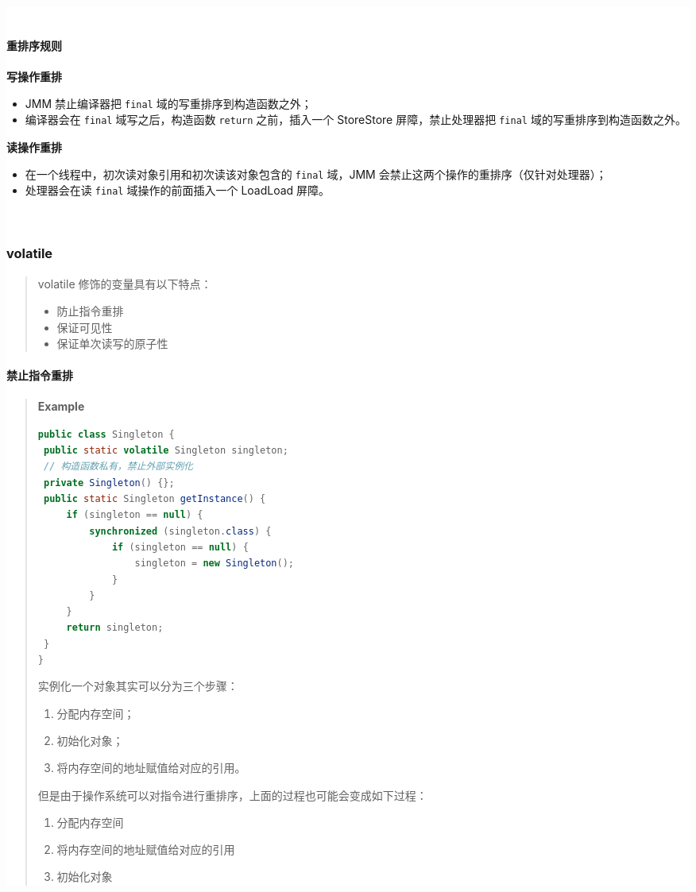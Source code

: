 <br>

#### 重排序规则

**写操作重排**

* JMM 禁止编译器把 `final` 域的写重排序到构造函数之外；
* 编译器会在 `final` 域写之后，构造函数 `return` 之前，插入一个 StoreStore 屏障，禁止处理器把 `final` 域的写重排序到构造函数之外。



**读操作重排**

* 在一个线程中，初次读对象引用和初次读该对象包含的 `final` 域，JMM 会禁止这两个操作的重排序（仅针对处理器）；
* 处理器会在读 `final` 域操作的前面插入一个 LoadLoad 屏障。



<br>

### volatile

> volatile 修饰的变量具有以下特点：
>
> * 防止指令重排
> * 保证可见性
> * 保证单次读写的原子性



#### 禁止指令重排

> **Example**
>
> ```java
> public class Singleton {
>  public static volatile Singleton singleton;
>  // 构造函数私有，禁止外部实例化
>  private Singleton() {};
>  public static Singleton getInstance() {
>      if (singleton == null) {
>          synchronized (singleton.class) {
>              if (singleton == null) {
>                  singleton = new Singleton();
>              }
>          }
>      }
>      return singleton;
>  }
> }
> ```
>
> 实例化一个对象其实可以分为三个步骤：
>
> 1. 分配内存空间；
>
> 2. 初始化对象；
>
> 3. 将内存空间的地址赋值给对应的引用。
>
> 
>
> 但是由于操作系统可以对指令进行重排序，上面的过程也可能会变成如下过程：
>
> 1. 分配内存空间
>
> 2. 将内存空间的地址赋值给对应的引用
>
> 3. 初始化对象